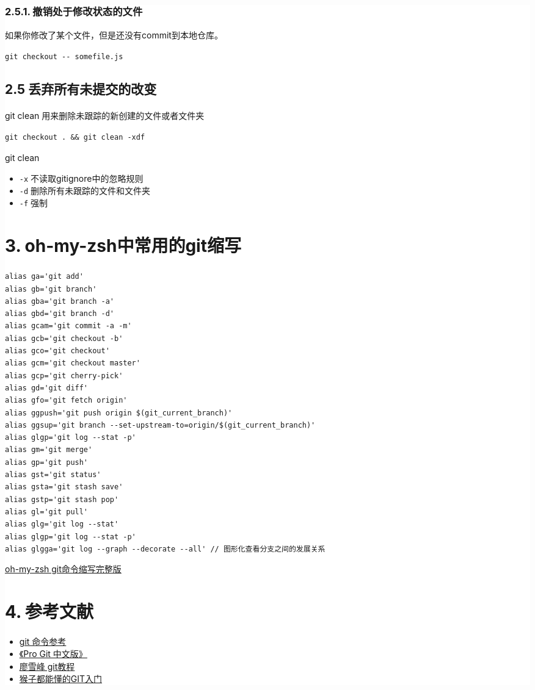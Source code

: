 
### 2.5.1. 撤销处于修改状态的文件

如果你修改了某个文件，但是还没有commit到本地仓库。

```
git checkout -- somefile.js
```


## 2.5 丢弃所有未提交的改变

git clean 用来删除未跟踪的新创建的文件或者文件夹

`git checkout . && git clean -xdf`

git clean

- `-x` 不读取gitignore中的忽略规则
- `-d` 删除所有未跟踪的文件和文件夹
- `-f` 强制


# 3. oh-my-zsh中常用的git缩写

```
alias ga='git add'
alias gb='git branch'
alias gba='git branch -a'
alias gbd='git branch -d'
alias gcam='git commit -a -m'
alias gcb='git checkout -b'
alias gco='git checkout'
alias gcm='git checkout master'
alias gcp='git cherry-pick'
alias gd='git diff'
alias gfo='git fetch origin'
alias ggpush='git push origin $(git_current_branch)'
alias ggsup='git branch --set-upstream-to=origin/$(git_current_branch)'
alias glgp='git log --stat -p'
alias gm='git merge'
alias gp='git push'
alias gst='git status'
alias gsta='git stash save'
alias gstp='git stash pop'
alias gl='git pull'
alias glg='git log --stat'
alias glgp='git log --stat -p'
alias glgga='git log --graph --decorate --all' // 图形化查看分支之间的发展关系
```

[oh-my-zsh git命令缩写完整版](https://github.com/robbyrussell/oh-my-zsh/blob/master/plugins/git/git.plugin.zsh)


# 4. 参考文献

- [git 命令参考](https://git-scm.com/docs)
- [《Pro Git 中文版》](https://git-scm.com/book/zh/v2)
- [廖雪峰 git教程](https://www.liaoxuefeng.com/wiki/0013739516305929606dd18361248578c67b8067c8c017b000)
- [猴子都能懂的GIT入门](https://backlog.com/git-tutorial/cn/)

